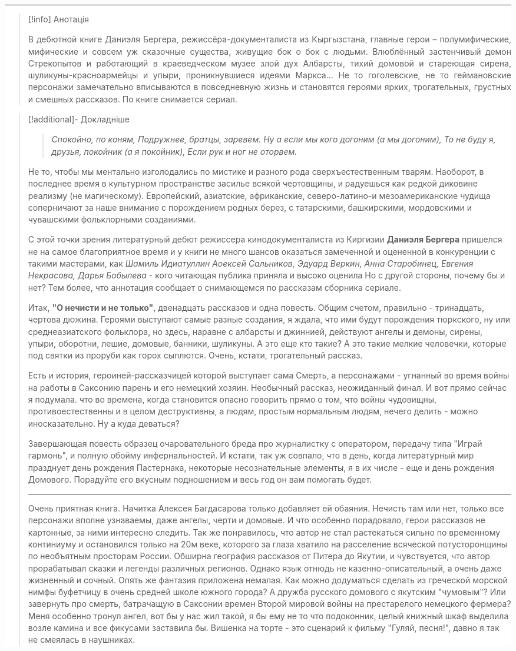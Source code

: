 ```dataviewjs

```

---
>[!info] Анотація
><p align="justify">В дебютной книге Даниэля Бергера, режиссёра-документалиста из Кыргызстана, главные герои – полумифические, мифические и совсем уж сказочные существа, живущие бок о бок с людьми. Влюблённый застенчивый демон Стрекопытов и работающий в краеведческом музее злой дух Албарсты, тихий домовой и стареющая сирена, шуликуны-красноармейцы и упыри, проникнувшиеся идеями Маркса... Не то гоголевские, не то геймановские персонажи замечательно вписываются в повседневную жизнь и становятся героями ярких, трогательных, грустных и смешных рассказов. По книге снимается сериал.</p>

>[!additional]- Докладніше
>> *Спокойно, по коням,*
> > *Подружнее, братцы, заревем.*
> > *Ну а если мы кого догоним (а мы догоним),*
> > *То не буду я, друзья, покойник (а я покойник),*
> > *Если рук и ног не оторвем.*
>
> Не то, чтобы мы ментально изголодались  по мистике и разного рода  сверхъестественным тварям. Наоборот, в последнее время в культурном  пространстве засилье всякой чертовщины, и радуешься как редкой диковине  реализму (не магическому). Европейский, азиатские, африканские,  северо-латино-и мезоамериканские чудища соперничают за наше внимание с  порождением родных берез, с татарскими, башкирскими, мордовскими и  чувашскими фольклорными созданиями.
>
> С этой точки зрения литературный дебют режиссера кинодокументалиста из Киргизии **Даниэля Бергера** пришелся не на самое благоприятное время и у книги не много шансов  оказаться замеченной и оцененной в конкуренции с такими мастерами, как *Шамиль Идиатуллин  Аоексей Сальников, Эдуард Веркин, Анна Старобинец, Евгения Некрасова,  Дарья Бобылева* - кого читающая публика приняла и высоко оценила Но с другой стороны,  почему бы и нет? Тем более, что аннотация сообщает о снимающемся по  рассказам сборника сериале.
>
> Итак, **"О нечисти и не только"**,  двенадцать рассказов и одна повесть. Общим счетом, правильно -  тринадцать, чертова дюжина. Героями выступают самые разные создания,  я  ждала, что ими будут порождения тюркского, ну или среднеазиатского  фольклора, но здесь, наравне с албарсты и джиннией, действуют ангелы и  демоны, сирены, упыри, оборотни, лешие, домовые, банники, шуликуны. А  это еще кто такие? А это такие мелкие человечки, которые под святки из  проруби как горох сыплются. Очень, кстати, трогательный рассказ.
>
> Есть и история, героиней-рассказчицей которой выступает сама Смерть, а  персонажами - угнанный во время войны на работы в Саксонию парень и его  немецкий хозяин. Необычный рассказ, неожиданный финал. И вот прямо  сейчас я подумала. что во времена, когда становится опасно говорить  прямо о том, что войны чудовищны, противоестественны и в целом  деструктивны, а людям, простым нормальным людям, нечего делить - можно  иносказательно. Ну а куда деваться?
>
> Завершающая повесть образец  очаровательного бреда про журналистку с оператором, передачу типа "Играй гармонь", и полную обойму инфернальностей.  И кстати, так уж совпало,  что в день, когда литературный мир празднует день рождения Пастернака,  некоторые несознательные элементы, я в их числе - еще и день рождения  Домового. Порадуйте его вкусным подношением и весь год он вам помогать  будет.
> *************
>
> Очень приятная книга. Начитка Алексея Багдасарова только добавляет ей  обаяния. Нечисть там или нет, только все персонажи вполне узнаваемы,  даже ангелы, черти и домовые. И что особенно порадовало, герои рассказов не картонные, за ними интересно следить. Так же понравилось, что автор  не стал растекаться сильно по временному континиуму и остановился только на 20м веке, которого за глаза хватило на расселение всяческой  потусторонщины по необъятным просторам России. Обширна география  рассказов от Питера до Якутии,  и чувствуется, что автор прорабатывал  сказки и легенды различных регионов. Однако язык отнюдь не  казенно-описательный, а очень даже жизненный и сочный. Опять же фантазия приложена немалая. Как можно додуматься сделать из греческой морской  нимфы буфетчицу в очень средней школе южного города? А дружба русского  домового с якутским "чумовым"? Или завернуть про смерть, батрачащую в  Саксонии времен Второй мировой войны на престарелого немецкого фермера?  Меня особенно тронул ангел, вот бы у нас жил такой, я бы ему не то что  подоконник, целый книжный шкаф выделила возле камина и все фикусами  заставила бы. Вишенка на торте - это сценарий к фильму "Гуляй, песня!",  давно я так не смеялась в наушниках.